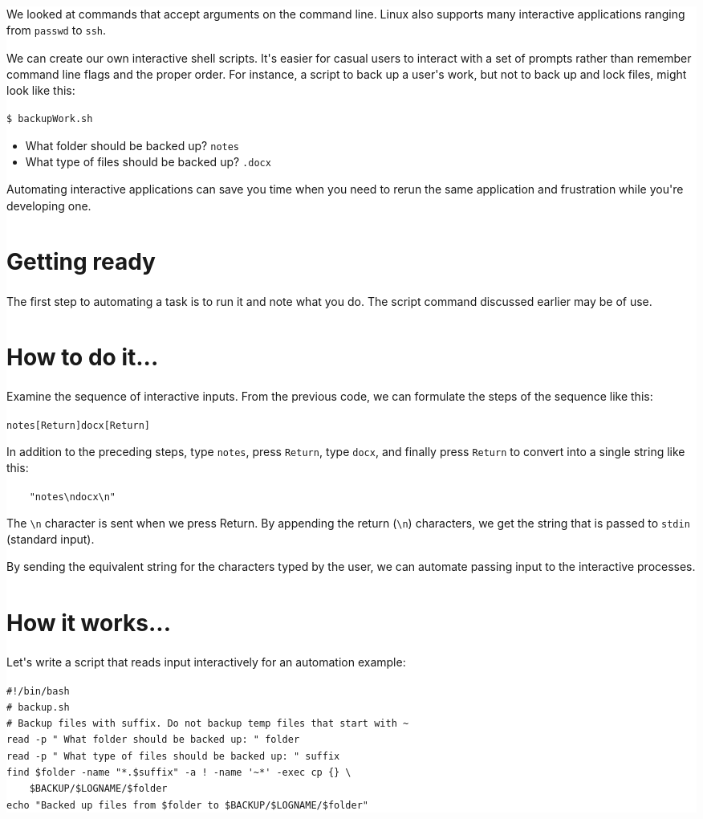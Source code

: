 We looked at commands that accept arguments on the command line. Linux also supports many interactive applications ranging from `passwd` to `ssh`.

We can create our own interactive shell scripts. It's easier for casual users to interact with a set of prompts rather than remember command line flags and the proper order. For instance, a script to back up a user's work, but not to back up and lock files, might look like this:

```
$ backupWork.sh

```

*   What folder should be backed up? `notes`
*   What type of files should be backed up? `.docx`

Automating interactive applications can save you time when you need to rerun the same application and frustration while you're developing one.

# Getting ready

The first step to automating a task is to run it and note what you do. The script command discussed earlier may be of use.

# How to do it...

Examine the sequence of interactive inputs. From the previous code, we can formulate the steps of the sequence like this:

```
notes[Return]docx[Return] 

```

In addition to the preceding steps, type `notes`, press `Return`, type `docx`, and finally press `Return` to convert into a single string like this:

```
    "notes\ndocx\n"

```

The `\n` character is sent when we press Return. By appending the return (`\n`) characters, we get the string that is passed to `stdin` (standard input).

By sending the equivalent string for the characters typed by the user, we can automate passing input to the interactive processes.

# How it works...

Let's write a script that reads input interactively for an automation example:

```
#!/bin/bash 
# backup.sh 
# Backup files with suffix. Do not backup temp files that start with ~ 
read -p " What folder should be backed up: " folder 
read -p " What type of files should be backed up: " suffix 
find $folder -name "*.$suffix" -a ! -name '~*' -exec cp {} \   
    $BACKUP/$LOGNAME/$folder 
echo "Backed up files from $folder to $BACKUP/$LOGNAME/$folder" 

```
